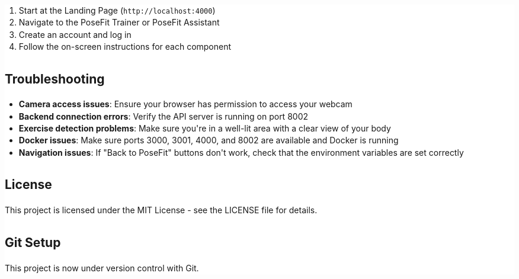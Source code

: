 1. Start at the Landing Page (`http://localhost:4000`)
2. Navigate to the PoseFit Trainer or PoseFit Assistant
3. Create an account and log in
4. Follow the on-screen instructions for each component

## Troubleshooting

- **Camera access issues**: Ensure your browser has permission to access your webcam
- **Backend connection errors**: Verify the API server is running on port 8002
- **Exercise detection problems**: Make sure you're in a well-lit area with a clear view of your body
- **Docker issues**: Make sure ports 3000, 3001, 4000, and 8002 are available and Docker is running
- **Navigation issues**: If "Back to PoseFit" buttons don't work, check that the environment variables are set correctly

## License

This project is licensed under the MIT License - see the LICENSE file for details.

## Git Setup
This project is now under version control with Git. 